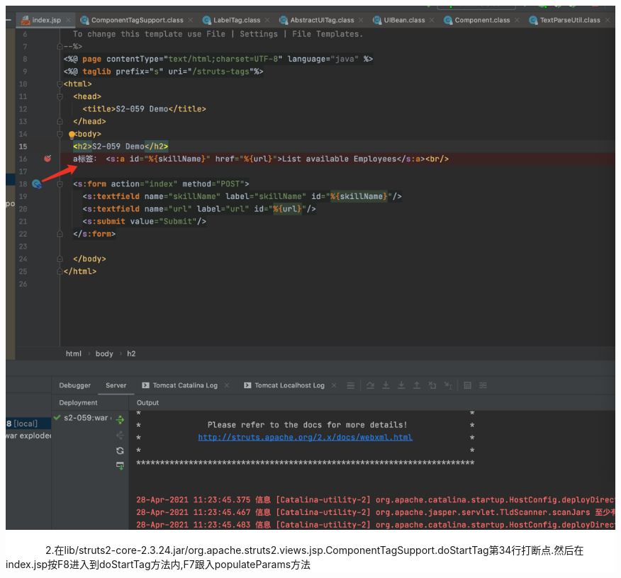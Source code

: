 ![1.png](images/1.png)

&emsp;&emsp;&emsp;&emsp;2.在lib/struts2-core-2.3.24.jar/org.apache.struts2.views.jsp.ComponentTagSupport.doStartTag第34行打断点.然后在index.jsp按F8进入到doStartTag方法内,F7跟入populateParams方法
